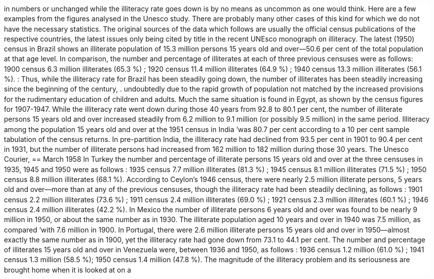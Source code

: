 in numbers or unchanged while the illiteracy rate 
goes down is by no means as uncommon as one 
would think. Here are a few examples from the figures 
analysed in the Unesco study. There are probably many 
other cases of this kind for which we do not have the 
necessary statistics. The original sources of the data 
which follows are usually the official census publications 
of the respective countries, the latest issues only being 
cited by title in the recent UNEsco monograph on 
illiteracy. The latest (1950) census in Brazil shows an 
illiterate population of 15.3 million persons 15 years old 
and over—50.6 per cent of the total population at that 
age level. In comparison, the number and percentage 
of illiterates at each of three previous censuses were as 
follows: 1900 census 6.3 million illiterates (65.3 %) ; 
1920 census 11.4 million illiterates (64.9 %) ; 1940 census 
13.3 million illiterates (56.1 %). : 
Thus, while the illiteracy rate for Brazil has been 
steadily going down, the number of illiterates has been 
steadily increasing since the beginning of the century, 
. undoubtedly due to the rapid growth of population not 
matched by the increased provisions for the rudimentary 
education of children and adults. 
Much the same situation is found in Egypt, as shown 
by the census figures for 1907-1947. While the illiteracy 
rate went down during those 40 years from 92.8 to 80.1 per 
cent, the number of illiterate persons 15 years old and 
over increased steadily from 6.2 million to 9.1 million (or 
possibly 9.5 million) in the same period. 
Illiteracy among the population 15 years old and over 
at the 1951 census in India ‘was 80.7 per cent according to 
a 10 per cent sample tabulation of the census returns. 
In pre-partition India, the illiteracy rate had declined 
from 93.5 per cent in 1901 to 90.4 per cent in 1931, but 
the number of illiterate persons had increased from 
162 million to 182 million during those 30 years. 
The Unesco Courier, == March 1958 
In Turkey the number and percentage of illiterate 
persons 15 years old and over at the three censuses in 
1935, 1945 and 1950 were as follows : 1935 census 7.7 million 
illiterates (81.3 %) ; 1945 census 8.1 million illiterates 
(71.5 %) ; 1950 census 8.8 million illiterates (68.1 %). 
According to Ceylon’s 1946 census, there were nearly 
2.5 million illiterate persons, 5 years old and over—more 
than at any of the previous censuses, though the illiteracy 
rate had been steadily declining, as follows : 1901 census 
2.2 million illiterates (73.6 %) ; 1911 census 2.4 million 
illiterates (69.0 %) ; 1921 census 2.3 million illiterates 
(60.1 %) ; 1946 census 2.4 million illiterates (42.2 %). 
In Mexico the number of illiterate persons 6 years old 
and over was found to be nearly 9 million in 1950, or 
about the same number as in 1930. The illiterate 
population aged 10 years and over in 1940 was 7.5 million, 
as compared ‘with 7.6 million in 1900. 
In Portugal, there were 2.6 million illiterate persons 
15 years old and over in 1950—almost exactly the same 
number as in 1900, yet the illiteracy rate had gone down 
from 73.1 to 44.1 per cent. 
The number and percentage of illiterates 15 years old 
and over in Venezuela were, between 1936 and 1950, as 
follows : 1936 census 1.2 million (61.0 %) ; 1941 census 
1.3 million (58.5 %); 1950 census 1.4 million (47.8 %). 
The magnitude of the illiteracy problem and its 
seriousness are brought home when it is looked at on a 